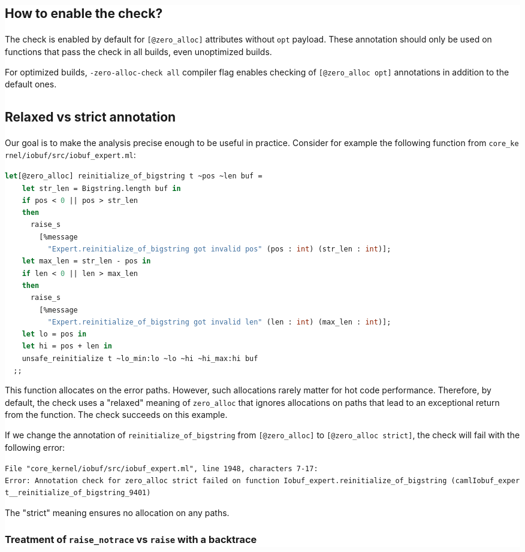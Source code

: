 ## How to enable the check?

The check is enabled by default for `[@zero_alloc]` attributes without `opt` payload.
These annotation should only be used on functions that pass the check in all builds,
even unoptimized builds.

For optimized builds, `-zero-alloc-check all` compiler flag enables
checking of `[@zero_alloc opt]` annotations in addition to the default ones.

## Relaxed vs strict annotation

Our goal is to make the analysis precise enough to be useful in practice. Consider for
example the following function from `core_kernel/iobuf/src/iobuf_expert.ml`:

```ocaml
let[@zero_alloc] reinitialize_of_bigstring t ~pos ~len buf =
    let str_len = Bigstring.length buf in
    if pos < 0 || pos > str_len
    then
      raise_s
        [%message
          "Expert.reinitialize_of_bigstring got invalid pos" (pos : int) (str_len : int)];
    let max_len = str_len - pos in
    if len < 0 || len > max_len
    then
      raise_s
        [%message
          "Expert.reinitialize_of_bigstring got invalid len" (len : int) (max_len : int)];
    let lo = pos in
    let hi = pos + len in
    unsafe_reinitialize t ~lo_min:lo ~lo ~hi ~hi_max:hi buf
  ;;
```

This function allocates on the error paths.  However, such allocations rarely matter for
hot code performance.  Therefore, by default, the check uses a "relaxed" meaning of
`zero_alloc` that ignores allocations on paths that lead to an exceptional return from the
function. The check succeeds on this example.

If we change the annotation of `reinitialize_of_bigstring` from `[@zero_alloc]` to
`[@zero_alloc strict]`, the check will fail with the following error:

```
File "core_kernel/iobuf/src/iobuf_expert.ml", line 1948, characters 7-17:
Error: Annotation check for zero_alloc strict failed on function Iobuf_expert.reinitialize_of_bigstring (camlIobuf_expert__reinitialize_of_bigstring_9401)

```
The "strict" meaning ensures no allocation on any paths.

### Treatment of `raise_notrace` vs `raise` with a backtrace

